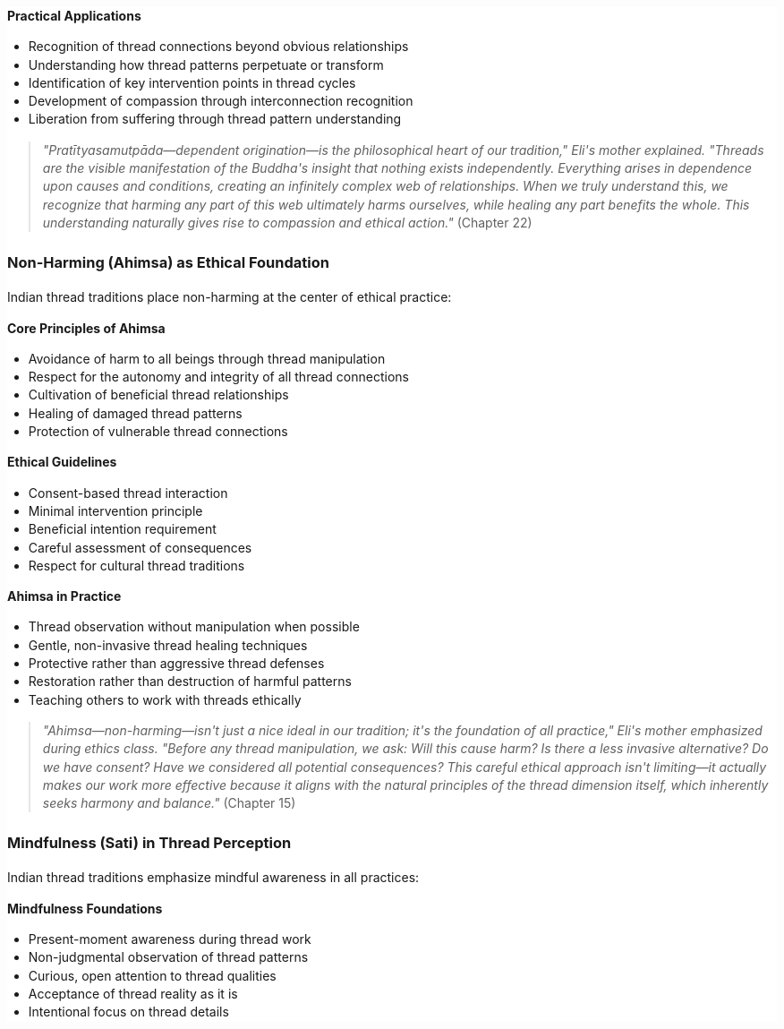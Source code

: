 **Practical Applications**
- Recognition of thread connections beyond obvious relationships
- Understanding how thread patterns perpetuate or transform
- Identification of key intervention points in thread cycles
- Development of compassion through interconnection recognition
- Liberation from suffering through thread pattern understanding

> *"Pratītyasamutpāda—dependent origination—is the philosophical heart of our tradition," Eli's mother explained. "Threads are the visible manifestation of the Buddha's insight that nothing exists independently. Everything arises in dependence upon causes and conditions, creating an infinitely complex web of relationships. When we truly understand this, we recognize that harming any part of this web ultimately harms ourselves, while healing any part benefits the whole. This understanding naturally gives rise to compassion and ethical action."* (Chapter 22)

### Non-Harming (Ahimsa) as Ethical Foundation

Indian thread traditions place non-harming at the center of ethical practice:

**Core Principles of Ahimsa**
- Avoidance of harm to all beings through thread manipulation
- Respect for the autonomy and integrity of all thread connections
- Cultivation of beneficial thread relationships
- Healing of damaged thread patterns
- Protection of vulnerable thread connections

**Ethical Guidelines**
- Consent-based thread interaction
- Minimal intervention principle
- Beneficial intention requirement
- Careful assessment of consequences
- Respect for cultural thread traditions

**Ahimsa in Practice**
- Thread observation without manipulation when possible
- Gentle, non-invasive thread healing techniques
- Protective rather than aggressive thread defenses
- Restoration rather than destruction of harmful patterns
- Teaching others to work with threads ethically

> *"Ahimsa—non-harming—isn't just a nice ideal in our tradition; it's the foundation of all practice," Eli's mother emphasized during ethics class. "Before any thread manipulation, we ask: Will this cause harm? Is there a less invasive alternative? Do we have consent? Have we considered all potential consequences? This careful ethical approach isn't limiting—it actually makes our work more effective because it aligns with the natural principles of the thread dimension itself, which inherently seeks harmony and balance."* (Chapter 15)

### Mindfulness (Sati) in Thread Perception

Indian thread traditions emphasize mindful awareness in all practices:

**Mindfulness Foundations**
- Present-moment awareness during thread work
- Non-judgmental observation of thread patterns
- Curious, open attention to thread qualities
- Acceptance of thread reality as it is
- Intentional focus on thread details
